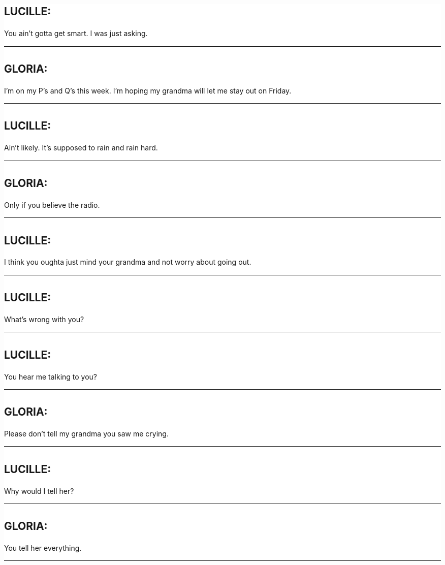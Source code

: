 
## LUCILLE: 
You ain’t gotta get smart. I was just asking. 

---

## GLORIA: 
I’m on my P’s and Q’s this week. I’m hoping my grandma will let me stay out on Friday. 

---

## LUCILLE: 
Ain’t likely. It’s supposed to rain and rain hard.

---

## GLORIA:
Only if you believe the radio.

---

## LUCILLE:
I think you oughta just mind your grandma and not worry about going out.

---

## LUCILLE:
What’s wrong with you?

---

## LUCILLE:
You hear me talking to you? 

---

## GLORIA: 
Please don’t tell my grandma you saw me crying. 

---

## LUCILLE:
Why would I tell her? 

---

## GLORIA: 
You tell her everything.

---